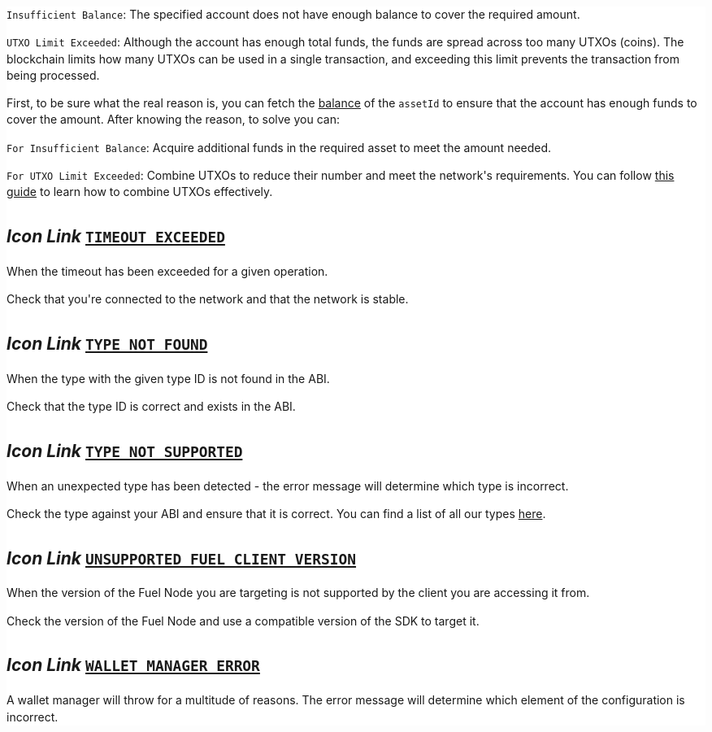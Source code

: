 `Insufficient Balance`: The specified account does not have enough balance to cover the required amount.

`UTXO Limit Exceeded`: Although the account has enough total funds, the funds are spread across too many UTXOs (coins). The blockchain limits how many UTXOs can be used in a single transaction, and exceeding this limit prevents the transaction from being processed.

First, to be sure what the real reason is, you can fetch the [balance](https://docs.fuel.network/docs/fuels-ts/wallets/checking-balances/) of the `assetId` to ensure that the account has enough funds to cover the amount. After knowing the reason, to solve you can:

`For Insufficient Balance`: Acquire additional funds in the required asset to meet the amount needed.

`For UTXO Limit Exceeded`: Combine UTXOs to reduce their number and meet the network's requirements. You can follow [this guide](https://docs.fuel.network/docs/fuels-ts/cookbook/combining-utxos/) to learn how to combine UTXOs effectively.

## _Icon Link_ [`TIMEOUT_EXCEEDED`](https://docs.fuel.network/docs/fuels-ts/errors/\#timeout_exceeded)

When the timeout has been exceeded for a given operation.

Check that you're connected to the network and that the network is stable.

## _Icon Link_ [`TYPE_NOT_FOUND`](https://docs.fuel.network/docs/fuels-ts/errors/\#type_not_found)

When the type with the given type ID is not found in the ABI.

Check that the type ID is correct and exists in the ABI.

## _Icon Link_ [`TYPE_NOT_SUPPORTED`](https://docs.fuel.network/docs/fuels-ts/errors/\#type_not_supported)

When an unexpected type has been detected - the error message will determine which type is incorrect.

Check the type against your ABI and ensure that it is correct. You can find a list of all our types [here](https://docs.fuel.network/docs/fuels-ts/types/).

## _Icon Link_ [`UNSUPPORTED_FUEL_CLIENT_VERSION`](https://docs.fuel.network/docs/fuels-ts/errors/\#unsupported_fuel_client_version)

When the version of the Fuel Node you are targeting is not supported by the client you are accessing it from.

Check the version of the Fuel Node and use a compatible version of the SDK to target it.

## _Icon Link_ [`WALLET_MANAGER_ERROR`](https://docs.fuel.network/docs/fuels-ts/errors/\#wallet_manager_error)

A wallet manager will throw for a multitude of reasons. The error message will determine which element of the configuration is incorrect.
